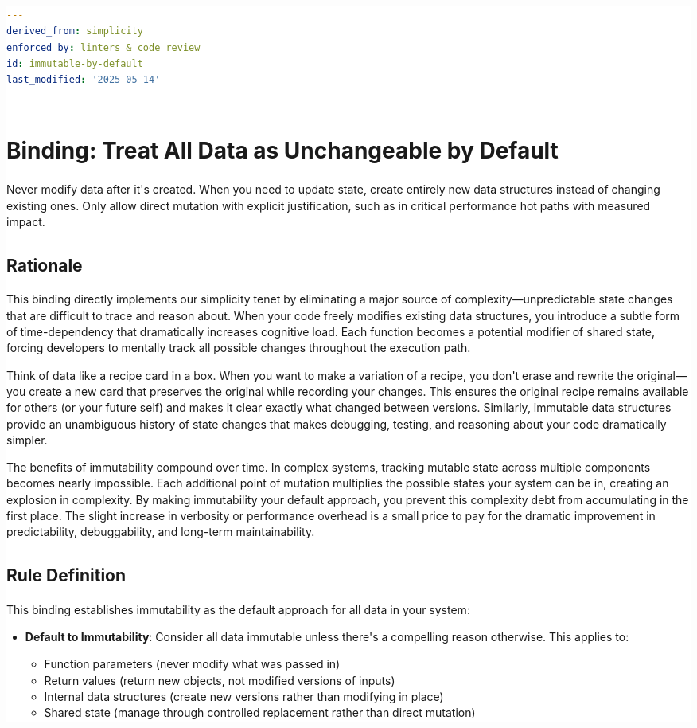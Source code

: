```yaml
---
derived_from: simplicity
enforced_by: linters & code review
id: immutable-by-default
last_modified: '2025-05-14'
---
```


# Binding: Treat All Data as Unchangeable by Default

Never modify data after it's created. When you need to update state, create entirely new
data structures instead of changing existing ones. Only allow direct mutation with
explicit justification, such as in critical performance hot paths with measured impact.

## Rationale

This binding directly implements our simplicity tenet by eliminating a major source of
complexity—unpredictable state changes that are difficult to trace and reason about.
When your code freely modifies existing data structures, you introduce a subtle form of
time-dependency that dramatically increases cognitive load. Each function becomes a
potential modifier of shared state, forcing developers to mentally track all possible
changes throughout the execution path.

Think of data like a recipe card in a box. When you want to make a variation of a
recipe, you don't erase and rewrite the original—you create a new card that preserves
the original while recording your changes. This ensures the original recipe remains
available for others (or your future self) and makes it clear exactly what changed
between versions. Similarly, immutable data structures provide an unambiguous history of
state changes that makes debugging, testing, and reasoning about your code dramatically
simpler.

The benefits of immutability compound over time. In complex systems, tracking mutable
state across multiple components becomes nearly impossible. Each additional point of
mutation multiplies the possible states your system can be in, creating an explosion in
complexity. By making immutability your default approach, you prevent this complexity
debt from accumulating in the first place. The slight increase in verbosity or
performance overhead is a small price to pay for the dramatic improvement in
predictability, debuggability, and long-term maintainability.

## Rule Definition

This binding establishes immutability as the default approach for all data in your
system:

- **Default to Immutability**: Consider all data immutable unless there's a compelling
  reason otherwise. This applies to:

  - Function parameters (never modify what was passed in)
  - Return values (return new objects, not modified versions of inputs)
  - Internal data structures (create new versions rather than modifying in place)
  - Shared state (manage through controlled replacement rather than direct mutation)
